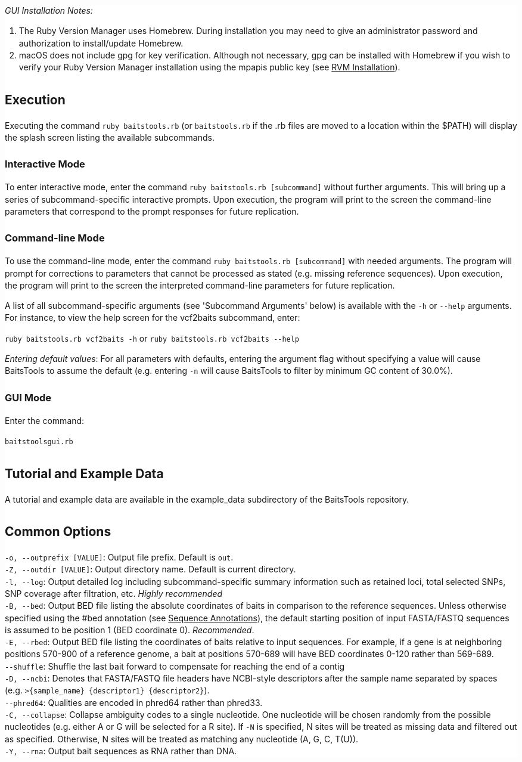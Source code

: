 _GUI Installation Notes:_
1. The Ruby Version Manager uses Homebrew. During installation you may need to give an administrator password and authorization to install/update Homebrew.  
2. macOS does not include gpg for key verification. Although not necessary, gpg can be installed with Homebrew if you wish to verify your Ruby Version Manager installation using the mpapis public key (see [RVM Installation](https://rvm.io/rvm/install)).  

## Execution  
Executing the command `ruby baitstools.rb` (or `baitstools.rb` if the .rb files are moved to a location within the $PATH) will display the splash screen listing the available subcommands.  

### Interactive Mode  
To enter interactive mode, enter the command `ruby baitstools.rb [subcommand]` without further arguments. This will bring up a series of subcommand-specific interactive prompts. Upon execution, the program will print to the screen the command-line parameters that correspond to the prompt responses for future replication.  

### Command-line Mode  
To use the command-line mode, enter the command `ruby baitstools.rb [subcommand]` with needed arguments. The program will prompt for corrections to parameters that cannot be processed as stated (e.g. missing reference sequences). Upon execution, the program will print to the screen the interpreted command-line parameters for future replication.  

A list of all subcommand-specific arguments (see 'Subcommand Arguments' below) is available with the `-h` or `--help` arguments. For instance, to view the help screen for the vcf2baits subcommand, enter:  

`ruby baitstools.rb vcf2baits -h` or `ruby baitstools.rb vcf2baits --help`  

*Entering default values*: For all parameters with defaults, entering the argument flag without specifying a value will cause BaitsTools to assume the default (e.g. entering `-n` will cause BaitsTools to filter by minimum GC content of 30.0%).  

### GUI Mode
Enter the command:  

`baitstoolsgui.rb`  

## Tutorial and Example Data  
A tutorial and example data are available in the example_data subdirectory of the BaitsTools repository.  

## Common Options  
`-o, --outprefix [VALUE]`: Output file prefix. Default is `out`.  
`-Z, --outdir [VALUE]`: Output directory name. Default is current directory.  
`-l, --log`: Output detailed log including subcommand-specific summary information such as retained loci, total selected SNPs, SNP coverage after filtration, etc. *Highly recommended*  
`-B, --bed`: Output BED file listing the absolute coordinates of baits in comparison to the reference sequences. Unless otherwise specified using the #bed annotation (see [Sequence Annotations](#sequence-annotations)), the default starting position of input FASTA/FASTQ sequences is assumed to be position 1 (BED coordinate 0). *Recommended*.   
`-E, --rbed`: Output BED file listing the coordinates of baits relative to input sequences. For example, if a gene is at neighboring positions 570-900 of a reference genome, a bait at positions 570-689 will have BED coordinates 0-120 rather than 569-689.  
`--shuffle`: Shuffle the last bait forward to compensate for reaching the end of a contig  
`-D, --ncbi`: Denotes that FASTA/FASTQ file headers have NCBI-style descriptors after the sample name separated by spaces (e.g. `>{sample_name} {descriptor1} {descriptor2}`).  
`--phred64`: Qualities are encoded in phred64 rather than phred33.  
`-C, --collapse`: Collapse ambiguity codes to a single nucleotide. One nucleotide will be chosen randomly from the possible nucleotides (e.g. either A or G will be selected for a R site). If `-N` is specified, N sites will be treated as missing data and filtered out as specified. Otherwise, N sites will be treated as matching any nucleotide (A, G, C, T(U)).  
`-Y, --rna`: Output bait sequences as RNA rather than DNA.  